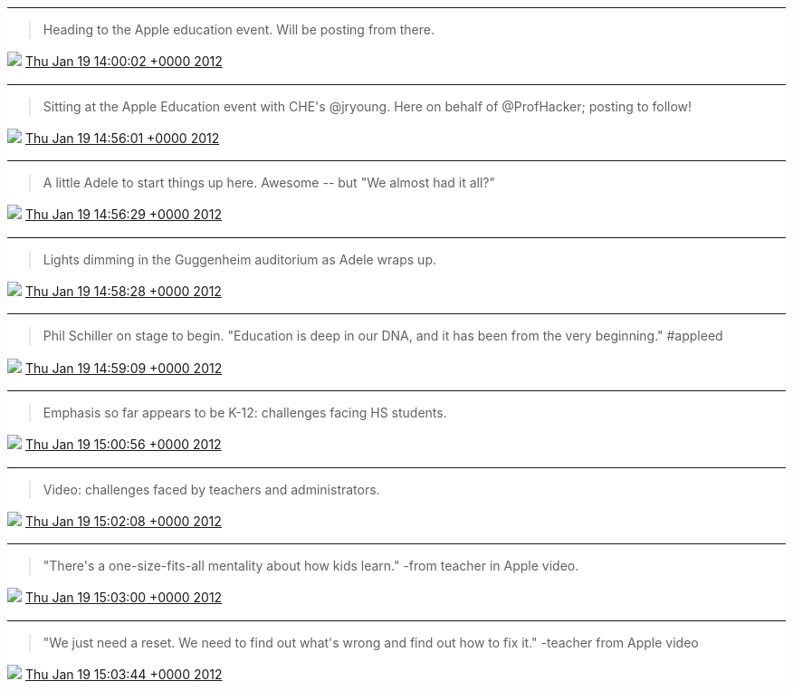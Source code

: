 ----

> Heading to the Apple education event\. Will be posting from there\.

<img src="../../media/tweet.ico" width="12" /> [Thu Jan 19 14:00:02 +0000 2012](https://twitter.com/kfitz/status/159998555262693376)

----

> Sitting at the Apple Education event with CHE's @jryoung\. Here on behalf of @ProfHacker; posting to follow\!

<img src="../../media/tweet.ico" width="12" /> [Thu Jan 19 14:56:01 +0000 2012](https://twitter.com/kfitz/status/160012641048330240)

----

> A little Adele to start things up here\. Awesome \-\- but "We almost had it all?"

<img src="../../media/tweet.ico" width="12" /> [Thu Jan 19 14:56:29 +0000 2012](https://twitter.com/kfitz/status/160012758581121024)

----

> Lights dimming in the Guggenheim auditorium as Adele wraps up\.

<img src="../../media/tweet.ico" width="12" /> [Thu Jan 19 14:58:28 +0000 2012](https://twitter.com/kfitz/status/160013257355165696)

----

> Phil Schiller on stage to begin\. "Education is deep in our DNA, and it has been from the very beginning\." \#appleed

<img src="../../media/tweet.ico" width="12" /> [Thu Jan 19 14:59:09 +0000 2012](https://twitter.com/kfitz/status/160013430835773440)

----

> Emphasis so far appears to be K\-12: challenges facing HS students\.

<img src="../../media/tweet.ico" width="12" /> [Thu Jan 19 15:00:56 +0000 2012](https://twitter.com/kfitz/status/160013880507117568)

----

> Video: challenges faced by teachers and administrators\.

<img src="../../media/tweet.ico" width="12" /> [Thu Jan 19 15:02:08 +0000 2012](https://twitter.com/kfitz/status/160014180253040640)

----

> "There's a one\-size\-fits\-all mentality about how kids learn\." \-from teacher in Apple video\.

<img src="../../media/tweet.ico" width="12" /> [Thu Jan 19 15:03:00 +0000 2012](https://twitter.com/kfitz/status/160014397983567873)

----

> "We just need a reset\. We need to find out what's wrong and find out how to fix it\." \-teacher from Apple video

<img src="../../media/tweet.ico" width="12" /> [Thu Jan 19 15:03:44 +0000 2012](https://twitter.com/kfitz/status/160014583501824000)
